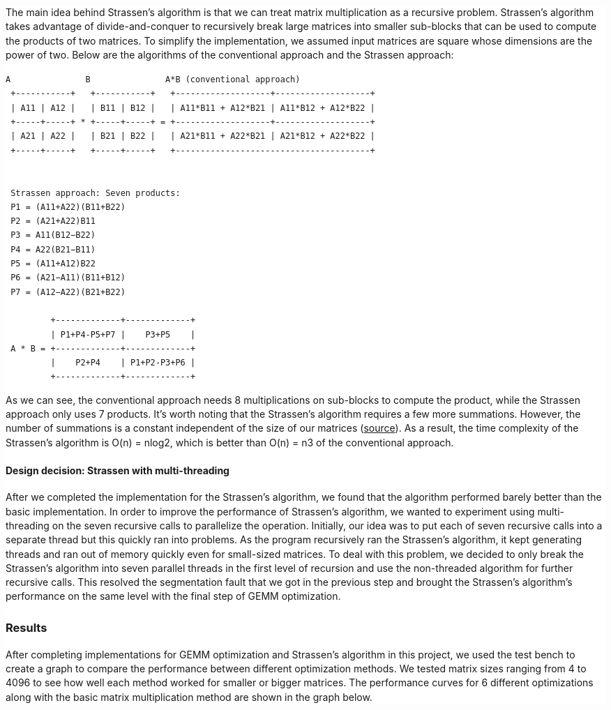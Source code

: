 The main idea behind Strassen’s algorithm is that we can treat matrix multiplication as a recursive problem. Strassen’s algorithm takes advantage of divide-and-conquer to recursively break large matrices into smaller sub-blocks that can be used to compute the products of two matrices. To simplify the implementation, we assumed input matrices are square whose dimensions are the power of two. Below are the algorithms of the conventional approach and the Strassen approach:
```
A               B               A*B (conventional approach)
 +-----------+   +-----------+   +-------------------+-------------------+
 | A11 | A12 |   | B11 | B12 |   | A11*B11 + A12*B21 | A11*B12 + A12*B22 |
 +-----+-----+ * +-----+-----+ = +-------------------+-------------------+
 | A21 | A22 |   | B21 | B22 |   | A21*B11 + A22*B21 | A21*B12 + A22*B22 |
 +-----+-----+   +-----+-----+   +---------------------------------------+


 Strassen approach: Seven products:
 P1 = (A11+A22)(B11+B22)
 P2 = (A21+A22)B11
 P3 = A11(B12−B22)
 P4 = A22(B21−B11)
 P5 = (A11+A12)B22
 P6 = (A21−A11)(B11+B12)
 P7 = (A12−A22)(B21+B22)

         +-------------+-------------+
         | P1+P4-P5+P7 |    P3+P5    |
 A * B = +-------------+-------------+
         |    P2+P4    | P1+P2-P3+P6 |
         +-------------+-------------+
```
As we can see, the conventional approach needs 8 multiplications on sub-blocks to compute the product, while the Strassen approach only uses 7 products. It’s worth noting that the Strassen’s algorithm requires a few more summations. However, the number of summations is a constant independent of the size of our matrices ([source](https://stanford.edu/~rezab/classes/cme323/S16/notes/Lecture03/cme323_lec3.pdf)). As a result, the time complexity of the Strassen’s algorithm is O(n) = nlog2, which is better than O(n) = n3 of the conventional approach.

#### **Design decision: Strassen with multi-threading**

After we completed the implementation for the Strassen’s algorithm, we found that the algorithm performed barely better than the basic implementation. In order to improve the performance of Strassen’s algorithm, we wanted to experiment using multi-threading on the seven recursive calls to parallelize the operation. Initially, our idea was to put each of seven recursive calls into a separate thread but this quickly ran into problems. As the program recursively ran the Strassen’s algorithm, it kept generating threads and ran out of memory quickly even for small-sized matrices. To deal with this problem, we decided to only break the Strassen’s algorithm into seven parallel threads in the first level of recursion and use the non-threaded algorithm for further recursive calls. This resolved the segmentation fault that we got in the previous step and brought the Strassen’s algorithm’s performance on the same level with the final step of GEMM optimization.

### **Results**

After completing implementations for GEMM optimization and Strassen’s algorithm in this project, we used the test bench to create a graph to compare the performance between different optimization methods. We tested matrix sizes ranging from 4 to 4096 to see how well each method worked for smaller or bigger matrices. The performance curves for 6 different optimizations along with the basic matrix multiplication method are shown in the graph below.
